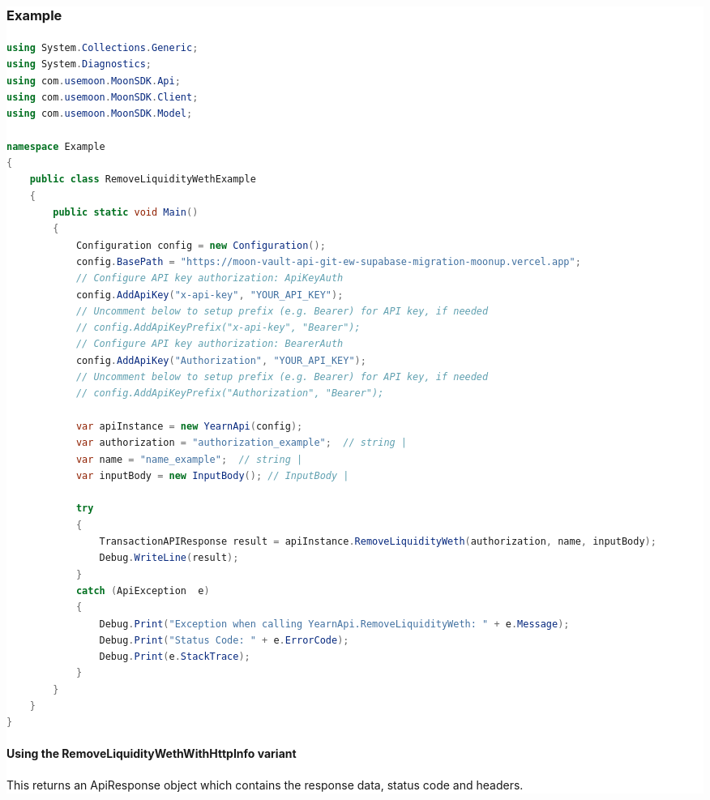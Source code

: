 

### Example
```csharp
using System.Collections.Generic;
using System.Diagnostics;
using com.usemoon.MoonSDK.Api;
using com.usemoon.MoonSDK.Client;
using com.usemoon.MoonSDK.Model;

namespace Example
{
    public class RemoveLiquidityWethExample
    {
        public static void Main()
        {
            Configuration config = new Configuration();
            config.BasePath = "https://moon-vault-api-git-ew-supabase-migration-moonup.vercel.app";
            // Configure API key authorization: ApiKeyAuth
            config.AddApiKey("x-api-key", "YOUR_API_KEY");
            // Uncomment below to setup prefix (e.g. Bearer) for API key, if needed
            // config.AddApiKeyPrefix("x-api-key", "Bearer");
            // Configure API key authorization: BearerAuth
            config.AddApiKey("Authorization", "YOUR_API_KEY");
            // Uncomment below to setup prefix (e.g. Bearer) for API key, if needed
            // config.AddApiKeyPrefix("Authorization", "Bearer");

            var apiInstance = new YearnApi(config);
            var authorization = "authorization_example";  // string | 
            var name = "name_example";  // string | 
            var inputBody = new InputBody(); // InputBody | 

            try
            {
                TransactionAPIResponse result = apiInstance.RemoveLiquidityWeth(authorization, name, inputBody);
                Debug.WriteLine(result);
            }
            catch (ApiException  e)
            {
                Debug.Print("Exception when calling YearnApi.RemoveLiquidityWeth: " + e.Message);
                Debug.Print("Status Code: " + e.ErrorCode);
                Debug.Print(e.StackTrace);
            }
        }
    }
}
```

#### Using the RemoveLiquidityWethWithHttpInfo variant
This returns an ApiResponse object which contains the response data, status code and headers.
